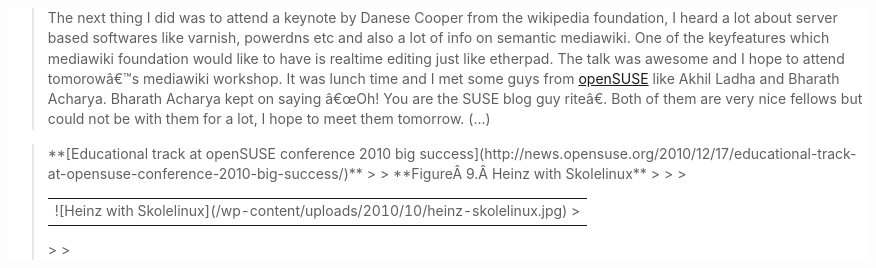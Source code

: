> 
> The next thing I did was to attend a keynote by Danese Cooper from the wikipedia
        foundation, I heard a lot about server based softwares like varnish, powerdns etc and also a
        lot of info on semantic mediawiki. One of the keyfeatures which mediawiki foundation would
        like to have is realtime editing just like etherpad. The talk was awesome and I hope to
        attend tomorowâ€™s mediawiki workshop. It was lunch time and I met some guys from [openSUSE](http://suseware.com/blog/tag/opensuse/) like Akhil Ladha and Bharath
        Acharya. Bharath Acharya kept on saying â€œOh! You are the SUSE blog guy riteâ€. Both of them
        are very nice fellows but could not be with them for a lot, I hope to meet them tomorrow.
        (...)
> 
> </blockquote>

<blockquote>**[Educational track at openSUSE conference 2010 big success](http://news.opensuse.org/2010/12/17/educational-track-at-opensuse-conference-2010-big-success/)**
> 
> **FigureÂ 9.Â Heinz with Skolelinux**
> 
> <table cellpadding="0" cellspacing="0" border="0" width="25%" summary="manufactured viewport for HTML img" ><tr >
> <td >![Heinz with Skolelinux](/wp-content/uploads/2010/10/heinz-skolelinux.jpg)
> </td></tr></table>
> 
>   
